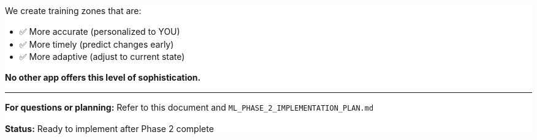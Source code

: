 We create training zones that are:
- ✅ More accurate (personalized to YOU)
- ✅ More timely (predict changes early)
- ✅ More adaptive (adjust to current state)

**No other app offers this level of sophistication.**

---

**For questions or planning:** Refer to this document and `ML_PHASE_2_IMPLEMENTATION_PLAN.md`

**Status:** Ready to implement after Phase 2 complete
